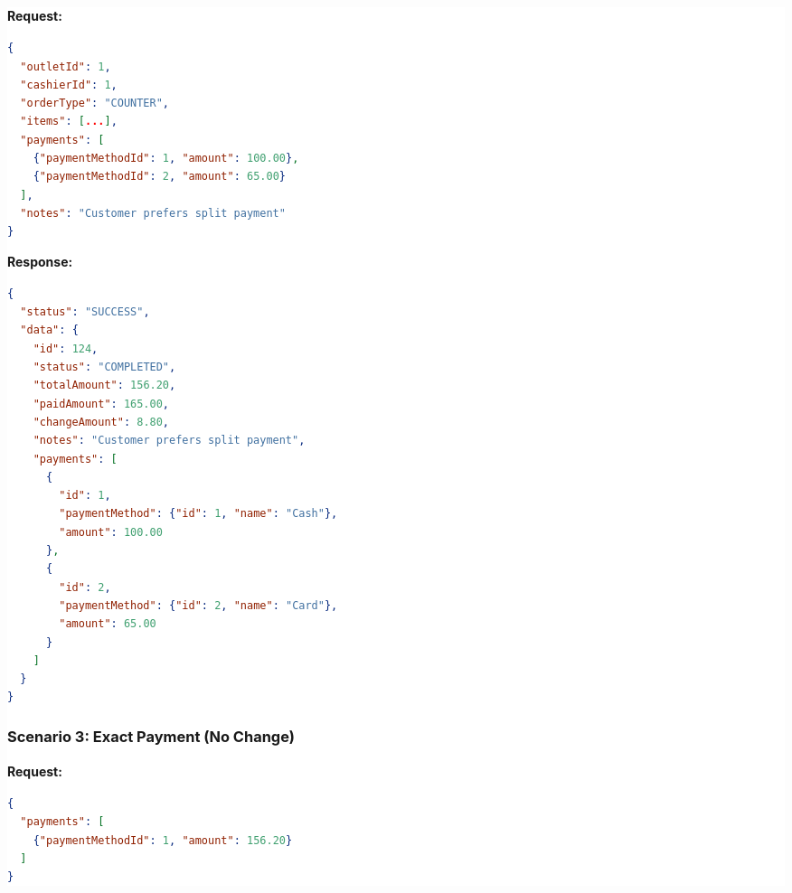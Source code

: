 **Request:**
```json
{
  "outletId": 1,
  "cashierId": 1,
  "orderType": "COUNTER",
  "items": [...],
  "payments": [
    {"paymentMethodId": 1, "amount": 100.00},
    {"paymentMethodId": 2, "amount": 65.00}
  ],
  "notes": "Customer prefers split payment"
}
```

**Response:**
```json
{
  "status": "SUCCESS",
  "data": {
    "id": 124,
    "status": "COMPLETED",
    "totalAmount": 156.20,
    "paidAmount": 165.00,
    "changeAmount": 8.80,
    "notes": "Customer prefers split payment",
    "payments": [
      {
        "id": 1,
        "paymentMethod": {"id": 1, "name": "Cash"},
        "amount": 100.00
      },
      {
        "id": 2,
        "paymentMethod": {"id": 2, "name": "Card"},
        "amount": 65.00
      }
    ]
  }
}
```

### Scenario 3: Exact Payment (No Change)

**Request:**
```json
{
  "payments": [
    {"paymentMethodId": 1, "amount": 156.20}
  ]
}
```
